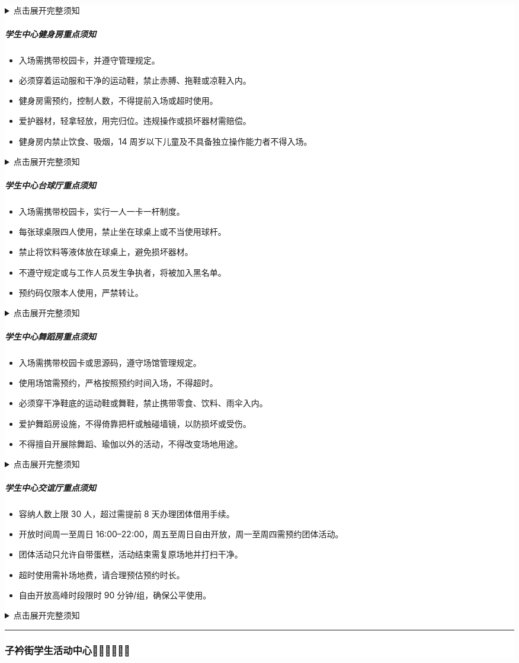 <details><summary>点击展开完整须知</summary></details>

##### **学生中心健身房重点须知**

- 入场需携带校园卡，并遵守管理规定。  

- 必须穿着运动服和干净的运动鞋，禁止赤膊、拖鞋或凉鞋入内。  

- 健身房需预约，控制人数，不得提前入场或超时使用。  

- 爱护器材，轻拿轻放，用完归位。违规操作或损坏器材需赔偿。  

- 健身房内禁止饮食、吸烟，14 周岁以下儿童及不具备独立操作能力者不得入场。  

<details><summary>点击展开完整须知</summary></details>


##### **学生中心台球厅重点须知**

- 入场需携带校园卡，实行一人一卡一杆制度。  

- 每张球桌限四人使用，禁止坐在球桌上或不当使用球杆。  

- 禁止将饮料等液体放在球桌上，避免损坏器材。  

- 不遵守规定或与工作人员发生争执者，将被加入黑名单。  

- 预约码仅限本人使用，严禁转让。  

<details><summary>点击展开完整须知</summary></details>

##### **学生中心舞蹈房重点须知**

- 入场需携带校园卡或思源码，遵守场馆管理规定。  

- 使用场馆需预约，严格按照预约时间入场，不得超时。  

- 必须穿干净鞋底的运动鞋或舞鞋，禁止携带零食、饮料、雨伞入内。  

- 爱护舞蹈房设施，不得倚靠把杆或触碰墙镜，以防损坏或受伤。  

- 不得擅自开展除舞蹈、瑜伽以外的活动，不得改变场地用途。  

<details><summary>点击展开完整须知</summary></details>


##### **学生中心交谊厅重点须知**

- 容纳人数上限 30 人，超过需提前 8 天办理团体借用手续。  

- 开放时间周一至周日 16:00–22:00，周五至周日自由开放，周一至周四需预约团体活动。  

- 团体活动只允许自带蛋糕，活动结束需复原场地并打扫干净。  

- 超时使用需补场地费，请合理预估预约时长。  

- 自由开放高峰时段限时 90 分钟/组，确保公平使用。  

<details><summary>点击展开完整须知</summary></details>


---

### 子衿街学生活动中心🎹💃🏻💪🍞🎲
